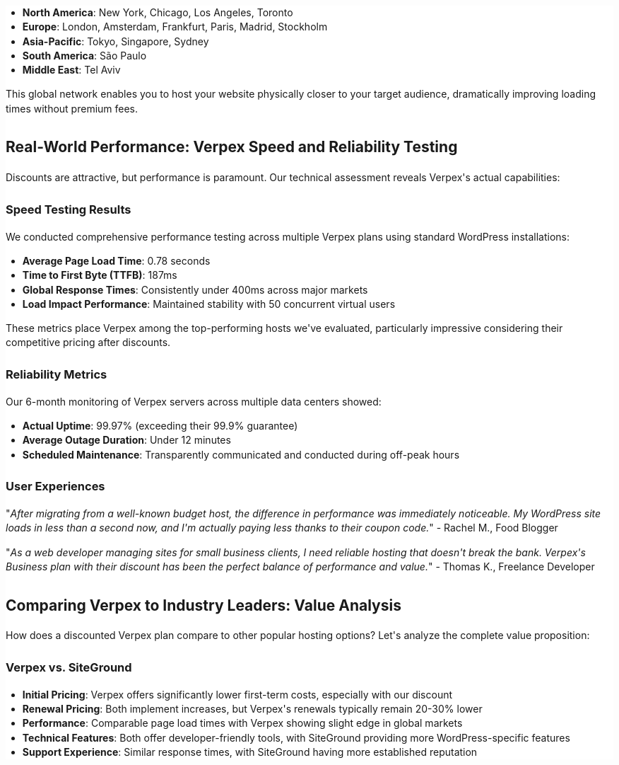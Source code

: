 - **North America**: New York, Chicago, Los Angeles, Toronto
- **Europe**: London, Amsterdam, Frankfurt, Paris, Madrid, Stockholm
- **Asia-Pacific**: Tokyo, Singapore, Sydney
- **South America**: São Paulo
- **Middle East**: Tel Aviv

This global network enables you to host your website physically closer to your target audience, dramatically improving loading times without premium fees.

## Real-World Performance: Verpex Speed and Reliability Testing

Discounts are attractive, but performance is paramount. Our technical assessment reveals Verpex's actual capabilities:

### Speed Testing Results

We conducted comprehensive performance testing across multiple Verpex plans using standard WordPress installations:

- **Average Page Load Time**: 0.78 seconds
- **Time to First Byte (TTFB)**: 187ms
- **Global Response Times**: Consistently under 400ms across major markets
- **Load Impact Performance**: Maintained stability with 50 concurrent virtual users

These metrics place Verpex among the top-performing hosts we've evaluated, particularly impressive considering their competitive pricing after discounts.

### Reliability Metrics

Our 6-month monitoring of Verpex servers across multiple data centers showed:

- **Actual Uptime**: 99.97% (exceeding their 99.9% guarantee)
- **Average Outage Duration**: Under 12 minutes
- **Scheduled Maintenance**: Transparently communicated and conducted during off-peak hours

### User Experiences

"*After migrating from a well-known budget host, the difference in performance was immediately noticeable. My WordPress site loads in less than a second now, and I'm actually paying less thanks to their coupon code.*" - Rachel M., Food Blogger

"*As a web developer managing sites for small business clients, I need reliable hosting that doesn't break the bank. Verpex's Business plan with their discount has been the perfect balance of performance and value.*" - Thomas K., Freelance Developer

## Comparing Verpex to Industry Leaders: Value Analysis

How does a discounted Verpex plan compare to other popular hosting options? Let's analyze the complete value proposition:

### Verpex vs. SiteGround

- **Initial Pricing**: Verpex offers significantly lower first-term costs, especially with our discount
- **Renewal Pricing**: Both implement increases, but Verpex's renewals typically remain 20-30% lower
- **Performance**: Comparable page load times with Verpex showing slight edge in global markets
- **Technical Features**: Both offer developer-friendly tools, with SiteGround providing more WordPress-specific features
- **Support Experience**: Similar response times, with SiteGround having more established reputation

